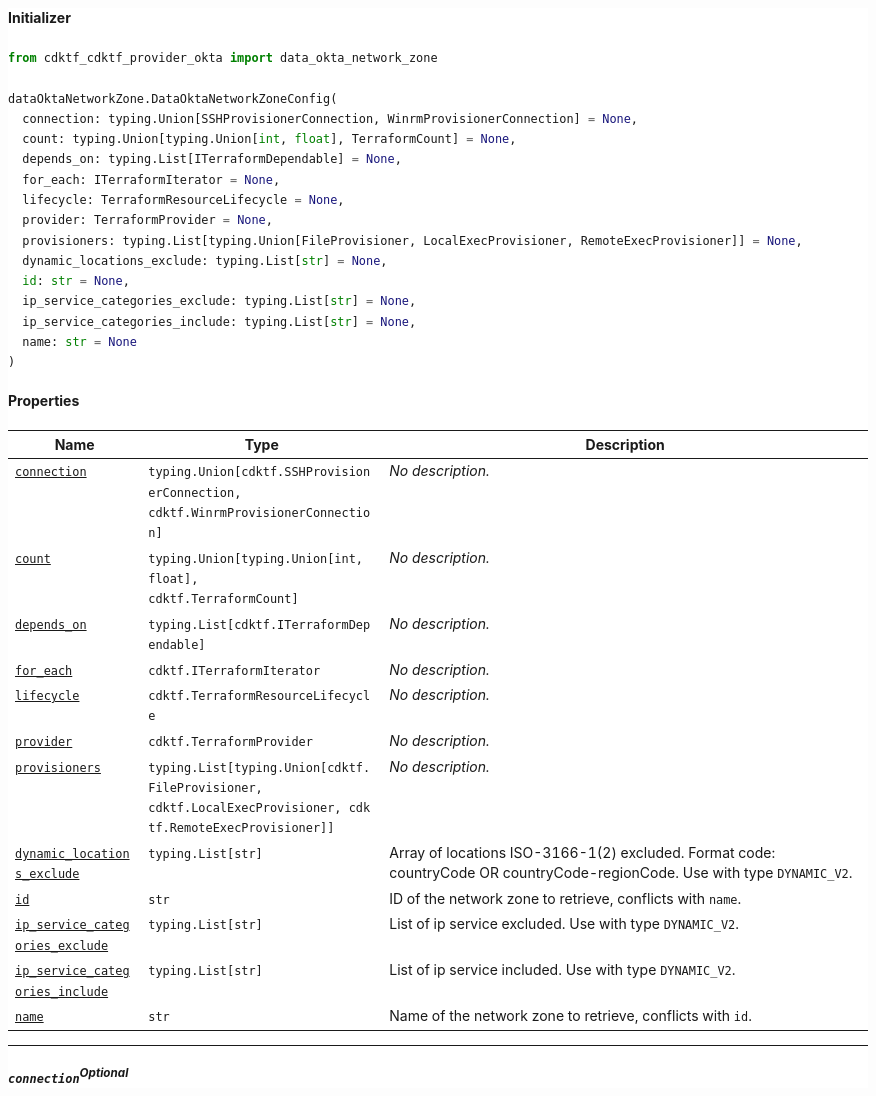 #### Initializer <a name="Initializer" id="@cdktf/provider-okta.dataOktaNetworkZone.DataOktaNetworkZoneConfig.Initializer"></a>

```python
from cdktf_cdktf_provider_okta import data_okta_network_zone

dataOktaNetworkZone.DataOktaNetworkZoneConfig(
  connection: typing.Union[SSHProvisionerConnection, WinrmProvisionerConnection] = None,
  count: typing.Union[typing.Union[int, float], TerraformCount] = None,
  depends_on: typing.List[ITerraformDependable] = None,
  for_each: ITerraformIterator = None,
  lifecycle: TerraformResourceLifecycle = None,
  provider: TerraformProvider = None,
  provisioners: typing.List[typing.Union[FileProvisioner, LocalExecProvisioner, RemoteExecProvisioner]] = None,
  dynamic_locations_exclude: typing.List[str] = None,
  id: str = None,
  ip_service_categories_exclude: typing.List[str] = None,
  ip_service_categories_include: typing.List[str] = None,
  name: str = None
)
```

#### Properties <a name="Properties" id="Properties"></a>

| **Name** | **Type** | **Description** |
| --- | --- | --- |
| <code><a href="#@cdktf/provider-okta.dataOktaNetworkZone.DataOktaNetworkZoneConfig.property.connection">connection</a></code> | <code>typing.Union[cdktf.SSHProvisionerConnection, cdktf.WinrmProvisionerConnection]</code> | *No description.* |
| <code><a href="#@cdktf/provider-okta.dataOktaNetworkZone.DataOktaNetworkZoneConfig.property.count">count</a></code> | <code>typing.Union[typing.Union[int, float], cdktf.TerraformCount]</code> | *No description.* |
| <code><a href="#@cdktf/provider-okta.dataOktaNetworkZone.DataOktaNetworkZoneConfig.property.dependsOn">depends_on</a></code> | <code>typing.List[cdktf.ITerraformDependable]</code> | *No description.* |
| <code><a href="#@cdktf/provider-okta.dataOktaNetworkZone.DataOktaNetworkZoneConfig.property.forEach">for_each</a></code> | <code>cdktf.ITerraformIterator</code> | *No description.* |
| <code><a href="#@cdktf/provider-okta.dataOktaNetworkZone.DataOktaNetworkZoneConfig.property.lifecycle">lifecycle</a></code> | <code>cdktf.TerraformResourceLifecycle</code> | *No description.* |
| <code><a href="#@cdktf/provider-okta.dataOktaNetworkZone.DataOktaNetworkZoneConfig.property.provider">provider</a></code> | <code>cdktf.TerraformProvider</code> | *No description.* |
| <code><a href="#@cdktf/provider-okta.dataOktaNetworkZone.DataOktaNetworkZoneConfig.property.provisioners">provisioners</a></code> | <code>typing.List[typing.Union[cdktf.FileProvisioner, cdktf.LocalExecProvisioner, cdktf.RemoteExecProvisioner]]</code> | *No description.* |
| <code><a href="#@cdktf/provider-okta.dataOktaNetworkZone.DataOktaNetworkZoneConfig.property.dynamicLocationsExclude">dynamic_locations_exclude</a></code> | <code>typing.List[str]</code> | Array of locations ISO-3166-1(2) excluded. Format code: countryCode OR countryCode-regionCode. Use with type `DYNAMIC_V2`. |
| <code><a href="#@cdktf/provider-okta.dataOktaNetworkZone.DataOktaNetworkZoneConfig.property.id">id</a></code> | <code>str</code> | ID of the network zone to retrieve, conflicts with `name`. |
| <code><a href="#@cdktf/provider-okta.dataOktaNetworkZone.DataOktaNetworkZoneConfig.property.ipServiceCategoriesExclude">ip_service_categories_exclude</a></code> | <code>typing.List[str]</code> | List of ip service excluded. Use with type `DYNAMIC_V2`. |
| <code><a href="#@cdktf/provider-okta.dataOktaNetworkZone.DataOktaNetworkZoneConfig.property.ipServiceCategoriesInclude">ip_service_categories_include</a></code> | <code>typing.List[str]</code> | List of ip service included. Use with type `DYNAMIC_V2`. |
| <code><a href="#@cdktf/provider-okta.dataOktaNetworkZone.DataOktaNetworkZoneConfig.property.name">name</a></code> | <code>str</code> | Name of the network zone to retrieve, conflicts with `id`. |

---

##### `connection`<sup>Optional</sup> <a name="connection" id="@cdktf/provider-okta.dataOktaNetworkZone.DataOktaNetworkZoneConfig.property.connection"></a>
